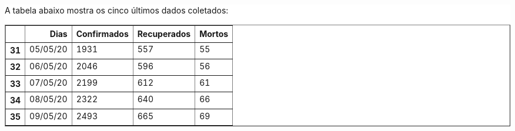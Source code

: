 A tabela abaixo mostra os cinco últimos dados coletados:

<div>
<style scoped>
    .dataframe tbody tr th:only-of-type {
        vertical-align: middle;
    }

    .dataframe tbody tr th {
        vertical-align: top;
    }

    .dataframe thead th {
        text-align: right;
    }
</style>
<table border="1" class="dataframe">
  <thead>
    <tr style="text-align: right;">
      <th></th>
      <th>Dias</th>
      <th>Confirmados</th>
      <th>Recuperados</th>
      <th>Mortos</th>
    </tr>
  </thead>
  <tbody>
    <tr>
      <th>31</th>
      <td>05/05/20</td>
      <td>1931</td>
      <td>557</td>
      <td>55</td>
    </tr>
    <tr>
      <th>32</th>
      <td>06/05/20</td>
      <td>2046</td>
      <td>596</td>
      <td>56</td>
    </tr>
    <tr>
      <th>33</th>
      <td>07/05/20</td>
      <td>2199</td>
      <td>612</td>
      <td>61</td>
    </tr>
    <tr>
      <th>34</th>
      <td>08/05/20</td>
      <td>2322</td>
      <td>640</td>
      <td>66</td>
    </tr>
    <tr>
      <th>35</th>
      <td>09/05/20</td>
      <td>2493</td>
      <td>665</td>
      <td>69</td>
    </tr>
  </tbody>
</table>
</div>